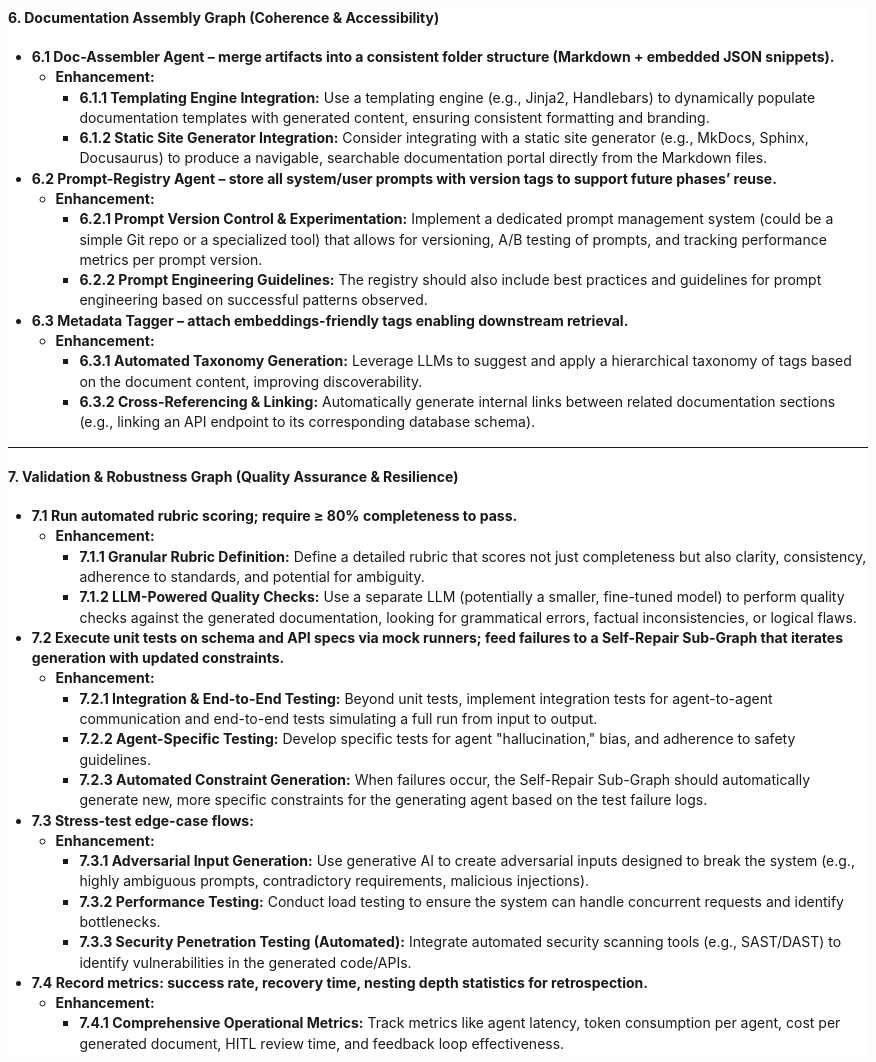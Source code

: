 
#### **6. Documentation Assembly Graph (Coherence & Accessibility)**

*   **6.1 Doc-Assembler Agent – merge artifacts into a consistent folder structure (Markdown + embedded JSON snippets).**
    *   **Enhancement:**
        *   **6.1.1 Templating Engine Integration:** Use a templating engine (e.g., Jinja2, Handlebars) to dynamically populate documentation templates with generated content, ensuring consistent formatting and branding.
        *   **6.1.2 Static Site Generator Integration:** Consider integrating with a static site generator (e.g., MkDocs, Sphinx, Docusaurus) to produce a navigable, searchable documentation portal directly from the Markdown files.
*   **6.2 Prompt-Registry Agent – store all system/user prompts with version tags to support future phases’ reuse.**
    *   **Enhancement:**
        *   **6.2.1 Prompt Version Control & Experimentation:** Implement a dedicated prompt management system (could be a simple Git repo or a specialized tool) that allows for versioning, A/B testing of prompts, and tracking performance metrics per prompt version.
        *   **6.2.2 Prompt Engineering Guidelines:** The registry should also include best practices and guidelines for prompt engineering based on successful patterns observed.
*   **6.3 Metadata Tagger – attach embeddings-friendly tags enabling downstream retrieval.**
    *   **Enhancement:**
        *   **6.3.1 Automated Taxonomy Generation:** Leverage LLMs to suggest and apply a hierarchical taxonomy of tags based on the document content, improving discoverability.
        *   **6.3.2 Cross-Referencing & Linking:** Automatically generate internal links between related documentation sections (e.g., linking an API endpoint to its corresponding database schema).

---

#### **7. Validation & Robustness Graph (Quality Assurance & Resilience)**

*   **7.1 Run automated rubric scoring; require ≥ 80% completeness to pass.**
    *   **Enhancement:**
        *   **7.1.1 Granular Rubric Definition:** Define a detailed rubric that scores not just completeness but also clarity, consistency, adherence to standards, and potential for ambiguity.
        *   **7.1.2 LLM-Powered Quality Checks:** Use a separate LLM (potentially a smaller, fine-tuned model) to perform quality checks against the generated documentation, looking for grammatical errors, factual inconsistencies, or logical flaws.
*   **7.2 Execute unit tests on schema and API specs via mock runners; feed failures to a Self-Repair Sub-Graph that iterates generation with updated constraints.**
    *   **Enhancement:**
        *   **7.2.1 Integration & End-to-End Testing:** Beyond unit tests, implement integration tests for agent-to-agent communication and end-to-end tests simulating a full run from input to output.
        *   **7.2.2 Agent-Specific Testing:** Develop specific tests for agent "hallucination," bias, and adherence to safety guidelines.
        *   **7.2.3 Automated Constraint Generation:** When failures occur, the Self-Repair Sub-Graph should automatically generate new, more specific constraints for the generating agent based on the test failure logs.
*   **7.3 Stress-test edge-case flows:**
    *   **Enhancement:**
        *   **7.3.1 Adversarial Input Generation:** Use generative AI to create adversarial inputs designed to break the system (e.g., highly ambiguous prompts, contradictory requirements, malicious injections).
        *   **7.3.2 Performance Testing:** Conduct load testing to ensure the system can handle concurrent requests and identify bottlenecks.
        *   **7.3.3 Security Penetration Testing (Automated):** Integrate automated security scanning tools (e.g., SAST/DAST) to identify vulnerabilities in the generated code/APIs.
*   **7.4 Record metrics: success rate, recovery time, nesting depth statistics for retrospection.**
    *   **Enhancement:**
        *   **7.4.1 Comprehensive Operational Metrics:** Track metrics like agent latency, token consumption per agent, cost per generated document, HITL review time, and feedback loop effectiveness.